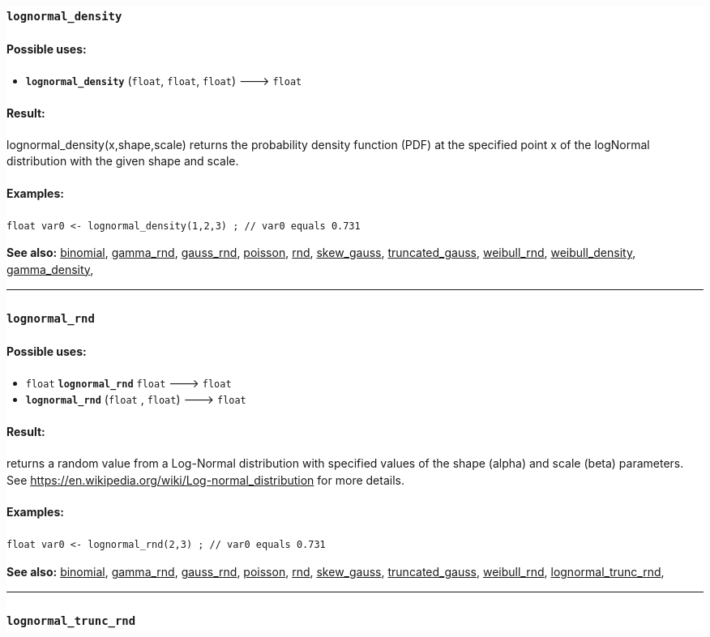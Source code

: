
### `lognormal_density`

#### Possible uses: 
  * **`lognormal_density`** (`float`, `float`, `float`) --->  `float` 

#### Result: 
lognormal_density(x,shape,scale) returns the probability density function (PDF) at the specified point x of the logNormal distribution with the given shape and scale.

#### Examples: 
``` 
float var0 <- lognormal_density(1,2,3) ; // var0 equals 0.731
```
      


**See also:** [binomial](OperatorsBC#binomial), [gamma_rnd](OperatorsDH#gamma_rnd), [gauss_rnd](OperatorsDH#gauss_rnd), [poisson](OperatorsNR#poisson), [rnd](OperatorsNR#rnd), [skew_gauss](OperatorsSZ#skew_gauss), [truncated_gauss](OperatorsSZ#truncated_gauss), [weibull_rnd](OperatorsSZ#weibull_rnd), [weibull_density](OperatorsSZ#weibull_density), [gamma_density](OperatorsDH#gamma_density), 
    	
----





### `lognormal_rnd`

#### Possible uses: 
  * `float` **`lognormal_rnd`** `float` --->  `float`
  * **`lognormal_rnd`** (`float` , `float`) --->  `float` 

#### Result: 
returns a random value from a Log-Normal distribution with specified values of the shape (alpha) and scale (beta) parameters. See https://en.wikipedia.org/wiki/Log-normal_distribution for more details.

#### Examples: 
``` 
float var0 <- lognormal_rnd(2,3) ; // var0 equals 0.731
```
      


**See also:** [binomial](OperatorsBC#binomial), [gamma_rnd](OperatorsDH#gamma_rnd), [gauss_rnd](OperatorsDH#gauss_rnd), [poisson](OperatorsNR#poisson), [rnd](OperatorsNR#rnd), [skew_gauss](OperatorsSZ#skew_gauss), [truncated_gauss](OperatorsSZ#truncated_gauss), [weibull_rnd](OperatorsSZ#weibull_rnd), [lognormal_trunc_rnd](OperatorsIM#lognormal_trunc_rnd), 
    	
----





### `lognormal_trunc_rnd`
